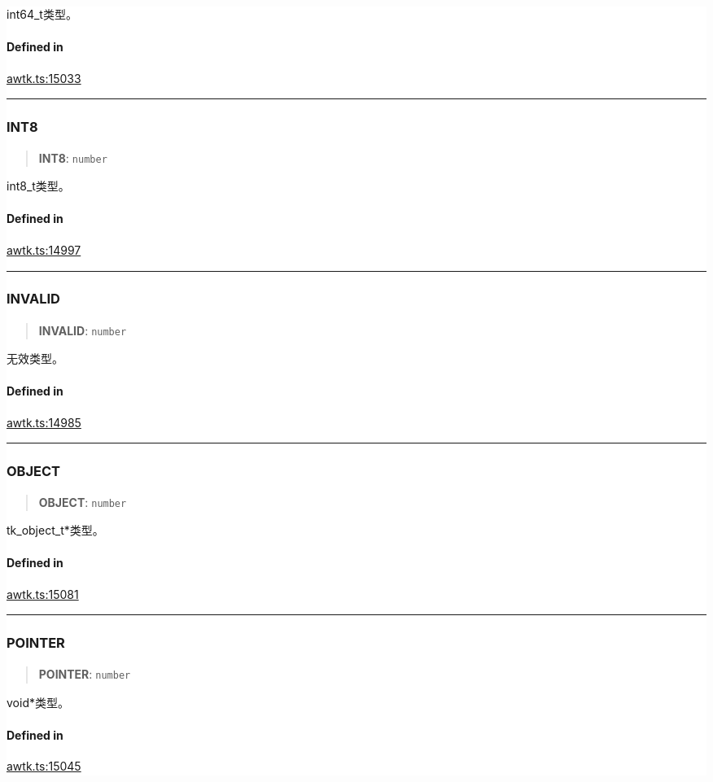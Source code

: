 int64_t类型。

#### Defined in

[awtk.ts:15033](https://github.com/zlgopen/awtk-binding/blob/a193834fdb1c1ee98bdcf84db4b6e5fd059e1d7c/tools/code_gen/js/output/awtk.ts#L15033)

***

### INT8

> **INT8**: `number`

int8_t类型。

#### Defined in

[awtk.ts:14997](https://github.com/zlgopen/awtk-binding/blob/a193834fdb1c1ee98bdcf84db4b6e5fd059e1d7c/tools/code_gen/js/output/awtk.ts#L14997)

***

### INVALID

> **INVALID**: `number`

无效类型。

#### Defined in

[awtk.ts:14985](https://github.com/zlgopen/awtk-binding/blob/a193834fdb1c1ee98bdcf84db4b6e5fd059e1d7c/tools/code_gen/js/output/awtk.ts#L14985)

***

### OBJECT

> **OBJECT**: `number`

tk_object_t*类型。

#### Defined in

[awtk.ts:15081](https://github.com/zlgopen/awtk-binding/blob/a193834fdb1c1ee98bdcf84db4b6e5fd059e1d7c/tools/code_gen/js/output/awtk.ts#L15081)

***

### POINTER

> **POINTER**: `number`

void*类型。

#### Defined in

[awtk.ts:15045](https://github.com/zlgopen/awtk-binding/blob/a193834fdb1c1ee98bdcf84db4b6e5fd059e1d7c/tools/code_gen/js/output/awtk.ts#L15045)
